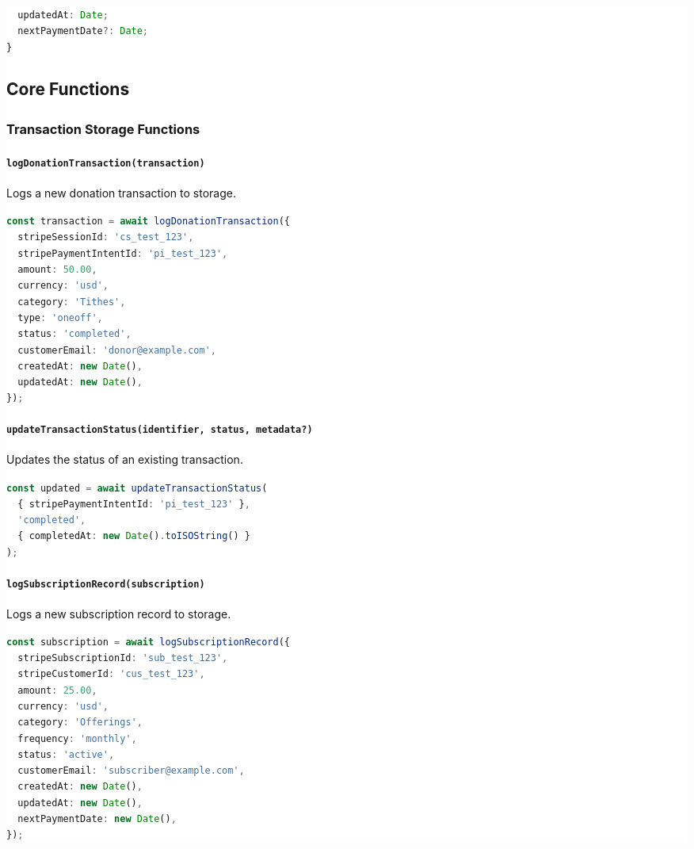 ```typescript
  updatedAt: Date;
  nextPaymentDate?: Date;
}
```

## Core Functions

### Transaction Storage Functions

#### `logDonationTransaction(transaction)`
Logs a new donation transaction to storage.

```typescript
const transaction = await logDonationTransaction({
  stripeSessionId: 'cs_test_123',
  stripePaymentIntentId: 'pi_test_123',
  amount: 50.00,
  currency: 'usd',
  category: 'Tithes',
  type: 'oneoff',
  status: 'completed',
  customerEmail: 'donor@example.com',
  createdAt: new Date(),
  updatedAt: new Date(),
});
```

#### `updateTransactionStatus(identifier, status, metadata?)`
Updates the status of an existing transaction.

```typescript
const updated = await updateTransactionStatus(
  { stripePaymentIntentId: 'pi_test_123' },
  'completed',
  { completedAt: new Date().toISOString() }
);
```

#### `logSubscriptionRecord(subscription)`
Logs a new subscription record to storage.

```typescript
const subscription = await logSubscriptionRecord({
  stripeSubscriptionId: 'sub_test_123',
  stripeCustomerId: 'cus_test_123',
  amount: 25.00,
  currency: 'usd',
  category: 'Offerings',
  frequency: 'monthly',
  status: 'active',
  customerEmail: 'subscriber@example.com',
  createdAt: new Date(),
  updatedAt: new Date(),
  nextPaymentDate: new Date(),
});
```
